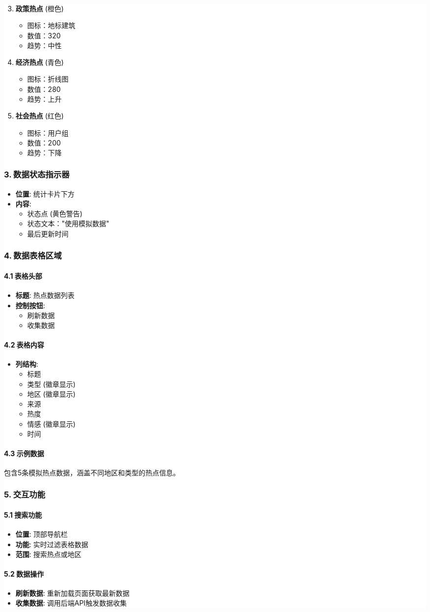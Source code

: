 3. **政策热点** (橙色)
   - 图标：地标建筑
   - 数值：320
   - 趋势：中性

4. **经济热点** (青色)
   - 图标：折线图
   - 数值：280
   - 趋势：上升

5. **社会热点** (红色)
   - 图标：用户组
   - 数值：200
   - 趋势：下降

### 3. 数据状态指示器

- **位置**: 统计卡片下方
- **内容**: 
  - 状态点 (黄色警告)
  - 状态文本："使用模拟数据"
  - 最后更新时间

### 4. 数据表格区域

#### 4.1 表格头部
- **标题**: 热点数据列表
- **控制按钮**:
  - 刷新数据
  - 收集数据

#### 4.2 表格内容
- **列结构**:
  - 标题
  - 类型 (徽章显示)
  - 地区 (徽章显示)
  - 来源
  - 热度
  - 情感 (徽章显示)
  - 时间

#### 4.3 示例数据
包含5条模拟热点数据，涵盖不同地区和类型的热点信息。

### 5. 交互功能

#### 5.1 搜索功能
- **位置**: 顶部导航栏
- **功能**: 实时过滤表格数据
- **范围**: 搜索热点或地区

#### 5.2 数据操作
- **刷新数据**: 重新加载页面获取最新数据
- **收集数据**: 调用后端API触发数据收集
